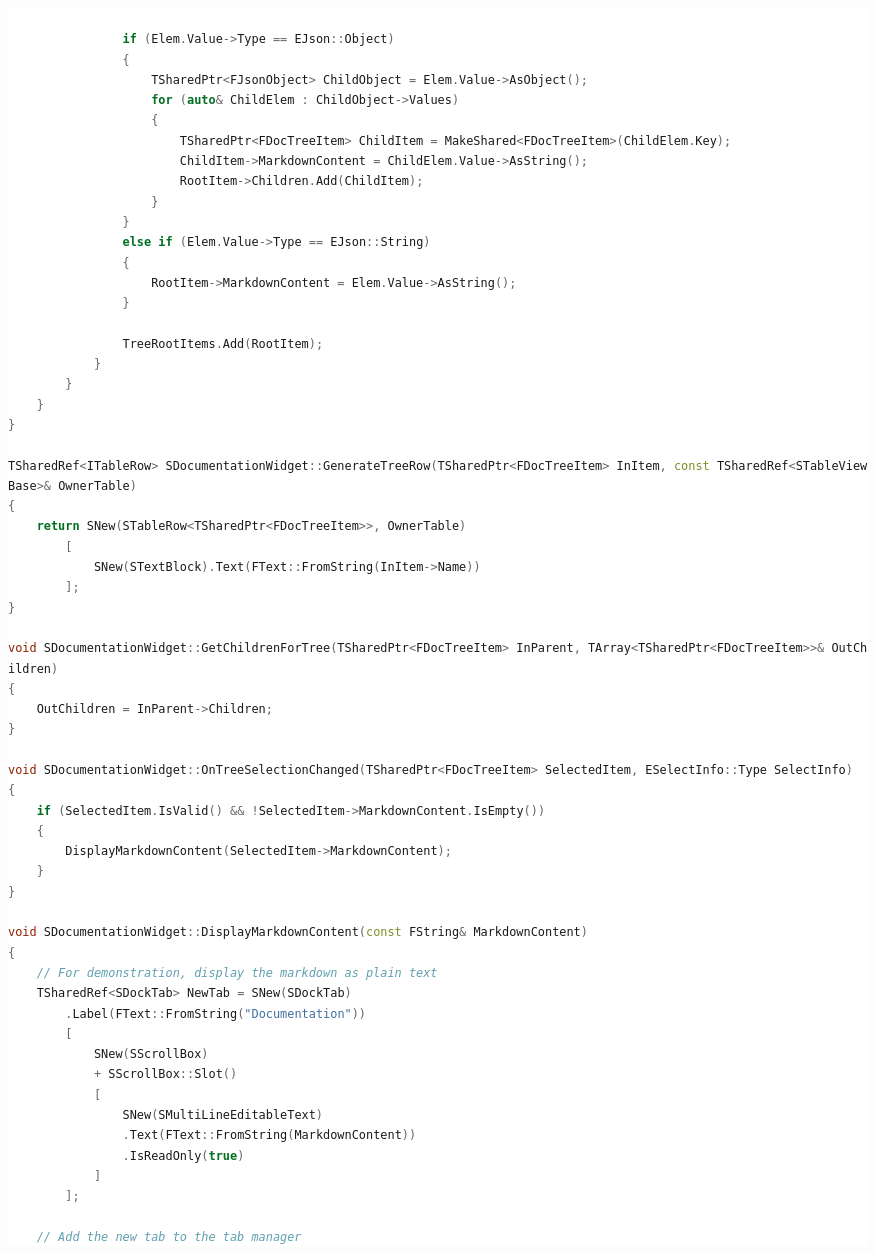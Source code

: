 ```cpp

                if (Elem.Value->Type == EJson::Object)
                {
                    TSharedPtr<FJsonObject> ChildObject = Elem.Value->AsObject();
                    for (auto& ChildElem : ChildObject->Values)
                    {
                        TSharedPtr<FDocTreeItem> ChildItem = MakeShared<FDocTreeItem>(ChildElem.Key);
                        ChildItem->MarkdownContent = ChildElem.Value->AsString();
                        RootItem->Children.Add(ChildItem);
                    }
                }
                else if (Elem.Value->Type == EJson::String)
                {
                    RootItem->MarkdownContent = Elem.Value->AsString();
                }

                TreeRootItems.Add(RootItem);
            }
        }
    }
}

TSharedRef<ITableRow> SDocumentationWidget::GenerateTreeRow(TSharedPtr<FDocTreeItem> InItem, const TSharedRef<STableViewBase>& OwnerTable)
{
    return SNew(STableRow<TSharedPtr<FDocTreeItem>>, OwnerTable)
        [
            SNew(STextBlock).Text(FText::FromString(InItem->Name))
        ];
}

void SDocumentationWidget::GetChildrenForTree(TSharedPtr<FDocTreeItem> InParent, TArray<TSharedPtr<FDocTreeItem>>& OutChildren)
{
    OutChildren = InParent->Children;
}

void SDocumentationWidget::OnTreeSelectionChanged(TSharedPtr<FDocTreeItem> SelectedItem, ESelectInfo::Type SelectInfo)
{
    if (SelectedItem.IsValid() && !SelectedItem->MarkdownContent.IsEmpty())
    {
        DisplayMarkdownContent(SelectedItem->MarkdownContent);
    }
}

void SDocumentationWidget::DisplayMarkdownContent(const FString& MarkdownContent)
{
    // For demonstration, display the markdown as plain text
    TSharedRef<SDockTab> NewTab = SNew(SDockTab)
        .Label(FText::FromString("Documentation"))
        [
            SNew(SScrollBox)
            + SScrollBox::Slot()
            [
                SNew(SMultiLineEditableText)
                .Text(FText::FromString(MarkdownContent))
                .IsReadOnly(true)
            ]
        ];

    // Add the new tab to the tab manager
```